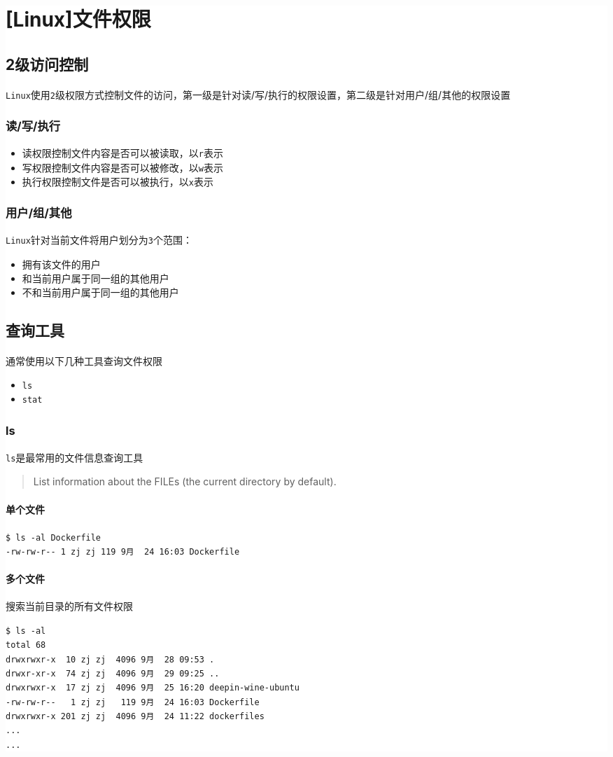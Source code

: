
# [Linux]文件权限

## 2级访问控制

`Linux`使用`2`级权限方式控制文件的访问，第一级是针对读/写/执行的权限设置，第二级是针对用户/组/其他的权限设置

### 读/写/执行

* 读权限控制文件内容是否可以被读取，以`r`表示
* 写权限控制文件内容是否可以被修改，以`w`表示
* 执行权限控制文件是否可以被执行，以`x`表示

### 用户/组/其他

`Linux`针对当前文件将用户划分为`3`个范围：

* 拥有该文件的用户
* 和当前用户属于同一组的其他用户
* 不和当前用户属于同一组的其他用户

## 查询工具

通常使用以下几种工具查询文件权限

* `ls`
* `stat`

### ls

`ls`是最常用的文件信息查询工具

>List information about the FILEs (the current directory by default).

#### 单个文件

```
$ ls -al Dockerfile 
-rw-rw-r-- 1 zj zj 119 9月  24 16:03 Dockerfile
```

#### 多个文件

搜索当前目录的所有文件权限

```
$ ls -al
total 68
drwxrwxr-x  10 zj zj  4096 9月  28 09:53 .
drwxr-xr-x  74 zj zj  4096 9月  29 09:25 ..
drwxrwxr-x  17 zj zj  4096 9月  25 16:20 deepin-wine-ubuntu
-rw-rw-r--   1 zj zj   119 9月  24 16:03 Dockerfile
drwxrwxr-x 201 zj zj  4096 9月  24 11:22 dockerfiles
...
...
```
